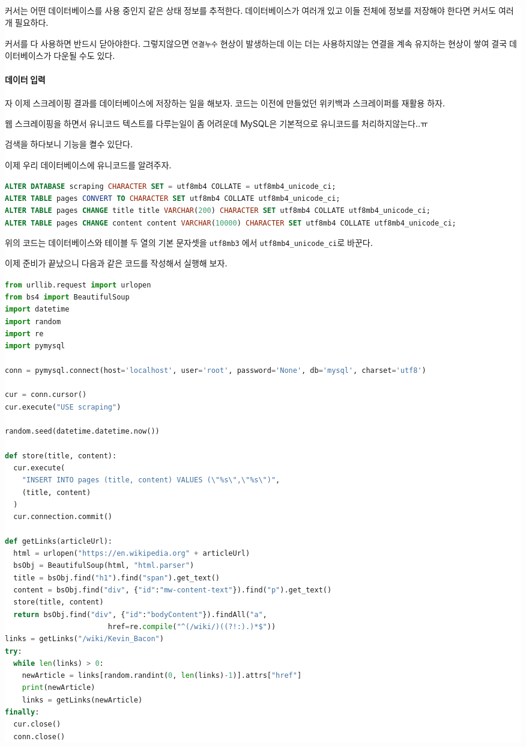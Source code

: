 커서는 어떤 데이터베이스를 사용 중인지 같은 상태 정보를 추적한다. 데이터베이스가 여러개 있고 이들 전체에 정보를 저장해야 한다면 커서도 여러 개 필요하다.

커서를 다 사용하면 반드시 닫아야한다. 그렇지않으면 `연결누수` 현상이 발생하는데 이는 더는 사용하지않는 연결을 계속 유지하는 현상이 쌓여 결국 데이터베이스가 다운될 수도 있다.

#### 데이터 입력

자 이제 스크레이핑 결과를 데이터베이스에 저장하는 일을 해보자. 코드는 이전에 만들었던 위키백과 스크레이퍼를 재활용 하자.

웹 스크레이핑을 하면서 유니코드 텍스트를 다루는일이 좀 어려운데 MySQL은 기본적으로 유니코드를 처리하지않는다..ㅠ

검색을 하다보니 기능을 켤수 있단다.

이제 우리 데이터베이스에 유니코드를 알려주자.

```sql
ALTER DATABASE scraping CHARACTER SET = utf8mb4 COLLATE = utf8mb4_unicode_ci;
ALTER TABLE pages CONVERT TO CHARACTER SET utf8mb4 COLLATE utf8mb4_unicode_ci;
ALTER TABLE pages CHANGE title title VARCHAR(200) CHARACTER SET utf8mb4 COLLATE utf8mb4_unicode_ci;
ALTER TABLE pages CHANGE content content VARCHAR(10000) CHARACTER SET utf8mb4 COLLATE utf8mb4_unicode_ci;
```

위의 코드는 데이터베이스와 테이블 두 열의 기본 문자셋을 `utf8mb3` 에서 `utf8mb4_unicode_ci`로 바꾼다.

이제 준비가 끝났으니 다음과 같은 코드를 작성해서 실행해 보자.

```python
from urllib.request import urlopen
from bs4 import BeautifulSoup
import datetime
import random
import re
import pymysql

conn = pymysql.connect(host='localhost', user='root', password='None', db='mysql', charset='utf8')

cur = conn.cursor()
cur.execute("USE scraping")

random.seed(datetime.datetime.now())

def store(title, content):
  cur.execute(
    "INSERT INTO pages (title, content) VALUES (\"%s\",\"%s\")",
    (title, content)
  )
  cur.connection.commit()

def getLinks(articleUrl):
  html = urlopen("https://en.wikipedia.org" + articleUrl)
  bsObj = BeautifulSoup(html, "html.parser")
  title = bsObj.find("h1").find("span").get_text()
  content = bsObj.find("div", {"id":"mw-content-text"}).find("p").get_text()
  store(title, content)
  return bsObj.find("div", {"id":"bodyContent"}).findAll("a",
                        href=re.compile("^(/wiki/)((?!:).)*$"))
links = getLinks("/wiki/Kevin_Bacon")
try:
  while len(links) > 0:
    newArticle = links[random.randint(0, len(links)-1)].attrs["href"]
    print(newArticle)
    links = getLinks(newArticle)
finally:
  cur.close()
  conn.close()
```
